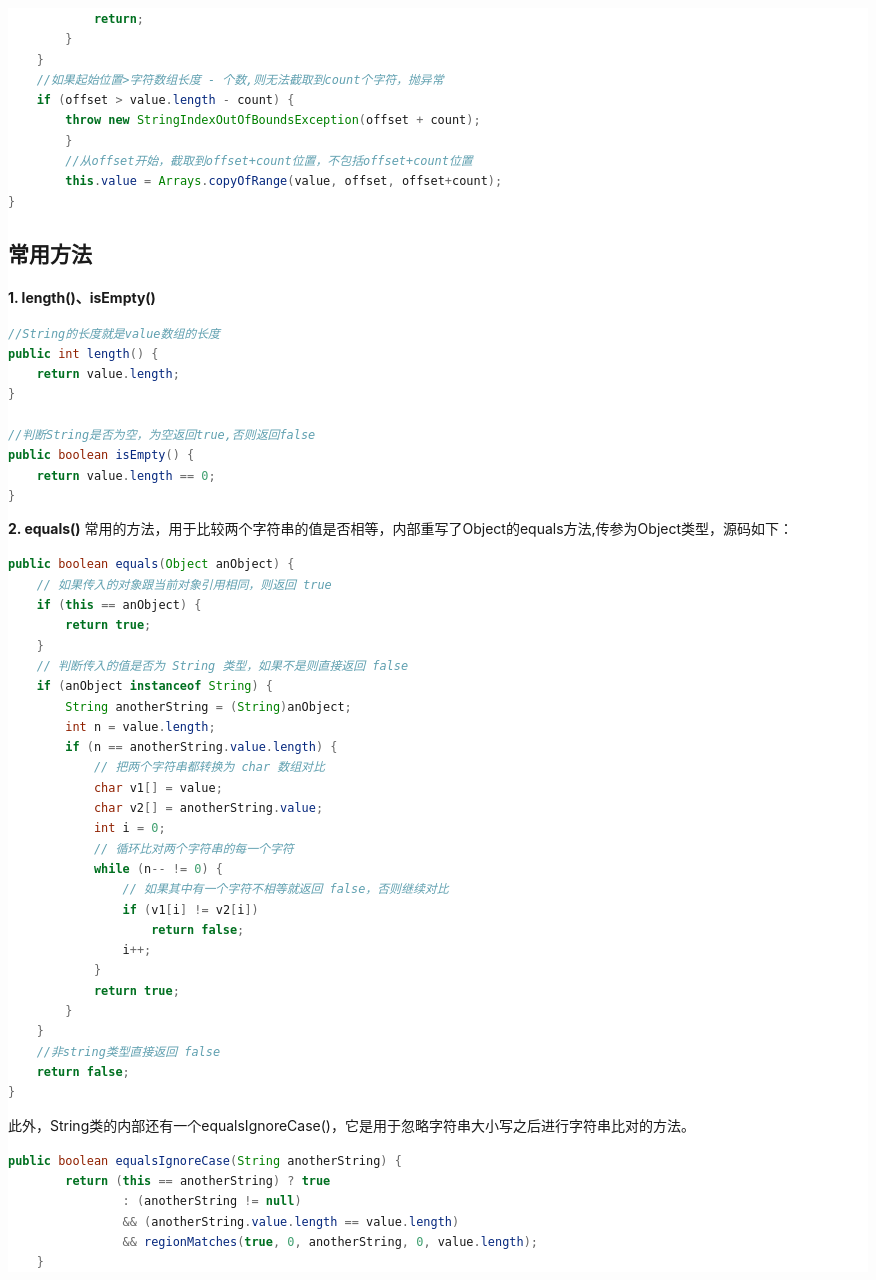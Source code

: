 ```java
            return;
        }
    }
    //如果起始位置>字符数组长度 - 个数,则无法截取到count个字符，抛异常
    if (offset > value.length - count) {
        throw new StringIndexOutOfBoundsException(offset + count);
        }
        //从offset开始，截取到offset+count位置，不包括offset+count位置
        this.value = Arrays.copyOfRange(value, offset, offset+count); 
}
```
## 常用方法
**1. length()、isEmpty()**
```java
//String的长度就是value数组的长度
public int length() {
    return value.length;
}

//判断String是否为空，为空返回true,否则返回false
public boolean isEmpty() {
    return value.length == 0;
}
```
**2. equals()**
常用的方法，用于比较两个字符串的值是否相等，内部重写了Object的equals方法,传参为Object类型，源码如下：
```java
public boolean equals(Object anObject) {
    // 如果传入的对象跟当前对象引用相同，则返回 true
    if (this == anObject) {
        return true;
    }
    // 判断传入的值是否为 String 类型，如果不是则直接返回 false
    if (anObject instanceof String) {
        String anotherString = (String)anObject;
        int n = value.length;
        if (n == anotherString.value.length) {
            // 把两个字符串都转换为 char 数组对比
            char v1[] = value;
            char v2[] = anotherString.value;
            int i = 0;
            // 循环比对两个字符串的每一个字符
            while (n-- != 0) {
                // 如果其中有一个字符不相等就返回 false，否则继续对比
                if (v1[i] != v2[i])
                    return false;
                i++;
            }
            return true;
        }
    }
    //非string类型直接返回 false
    return false;
}
```
此外，String类的内部还有一个equalsIgnoreCase()，它是用于忽略字符串大小写之后进行字符串比对的方法。
```java
public boolean equalsIgnoreCase(String anotherString) {
        return (this == anotherString) ? true
                : (anotherString != null)
                && (anotherString.value.length == value.length)
                && regionMatches(true, 0, anotherString, 0, value.length);
    }
```